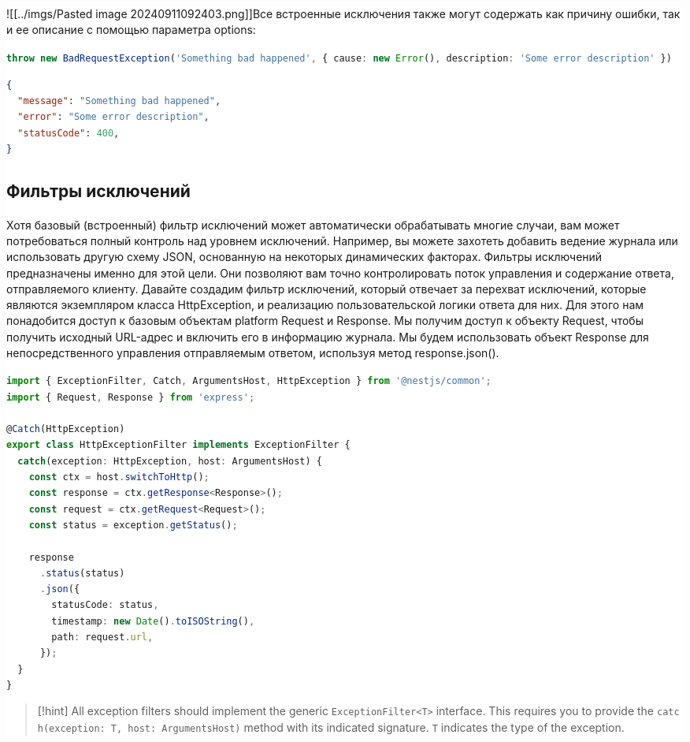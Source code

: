 ![[../imgs/Pasted image 20240911092403.png]]Все встроенные исключения также могут содержать как причину ошибки, так и ее описание с помощью параметра options:
```typescript
throw new BadRequestException('Something bad happened', { cause: new Error(), description: 'Some error description' })
```
```json
{
  "message": "Something bad happened",
  "error": "Some error description",
  "statusCode": 400,
}
```

## Фильтры исключений
Хотя базовый (встроенный) фильтр исключений может автоматически обрабатывать многие случаи, вам может потребоваться полный контроль над уровнем исключений. Например, вы можете захотеть добавить ведение журнала или использовать другую схему JSON, основанную на некоторых динамических факторах. Фильтры исключений предназначены именно для этой цели. Они позволяют вам точно контролировать поток управления и содержание ответа, отправляемого клиенту.
Давайте создадим фильтр исключений, который отвечает за перехват исключений, которые являются экземпляром класса HttpException, и реализацию пользовательской логики ответа для них. Для этого нам понадобится доступ к базовым объектам platform Request и Response. Мы получим доступ к объекту Request, чтобы получить исходный URL-адрес и включить его в информацию журнала. Мы будем использовать объект Response для непосредственного управления отправляемым ответом, используя метод response.json().
```typescript
import { ExceptionFilter, Catch, ArgumentsHost, HttpException } from '@nestjs/common';
import { Request, Response } from 'express';

@Catch(HttpException)
export class HttpExceptionFilter implements ExceptionFilter {
  catch(exception: HttpException, host: ArgumentsHost) {
    const ctx = host.switchToHttp();
    const response = ctx.getResponse<Response>();
    const request = ctx.getRequest<Request>();
    const status = exception.getStatus();

    response
      .status(status)
      .json({
        statusCode: status,
        timestamp: new Date().toISOString(),
        path: request.url,
      });
  }
}
```
>[!hint]
>All exception filters should implement the generic `ExceptionFilter<T>` interface. This requires you to provide the `catch(exception: T, host: ArgumentsHost)` method with its indicated signature. `T` indicates the type of the exception.
